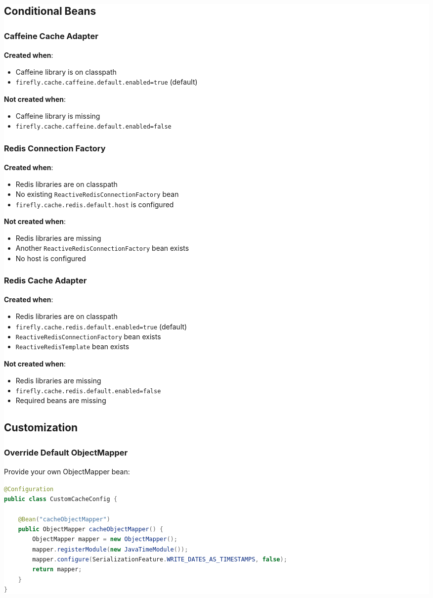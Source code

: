 ## Conditional Beans

### Caffeine Cache Adapter

**Created when**:
- Caffeine library is on classpath
- `firefly.cache.caffeine.default.enabled=true` (default)

**Not created when**:
- Caffeine library is missing
- `firefly.cache.caffeine.default.enabled=false`

### Redis Connection Factory

**Created when**:
- Redis libraries are on classpath
- No existing `ReactiveRedisConnectionFactory` bean
- `firefly.cache.redis.default.host` is configured

**Not created when**:
- Redis libraries are missing
- Another `ReactiveRedisConnectionFactory` bean exists
- No host is configured

### Redis Cache Adapter

**Created when**:
- Redis libraries are on classpath
- `firefly.cache.redis.default.enabled=true` (default)
- `ReactiveRedisConnectionFactory` bean exists
- `ReactiveRedisTemplate` bean exists

**Not created when**:
- Redis libraries are missing
- `firefly.cache.redis.default.enabled=false`
- Required beans are missing

## Customization

### Override Default ObjectMapper

Provide your own ObjectMapper bean:

```java
@Configuration
public class CustomCacheConfig {
    
    @Bean("cacheObjectMapper")
    public ObjectMapper cacheObjectMapper() {
        ObjectMapper mapper = new ObjectMapper();
        mapper.registerModule(new JavaTimeModule());
        mapper.configure(SerializationFeature.WRITE_DATES_AS_TIMESTAMPS, false);
        return mapper;
    }
}
```
